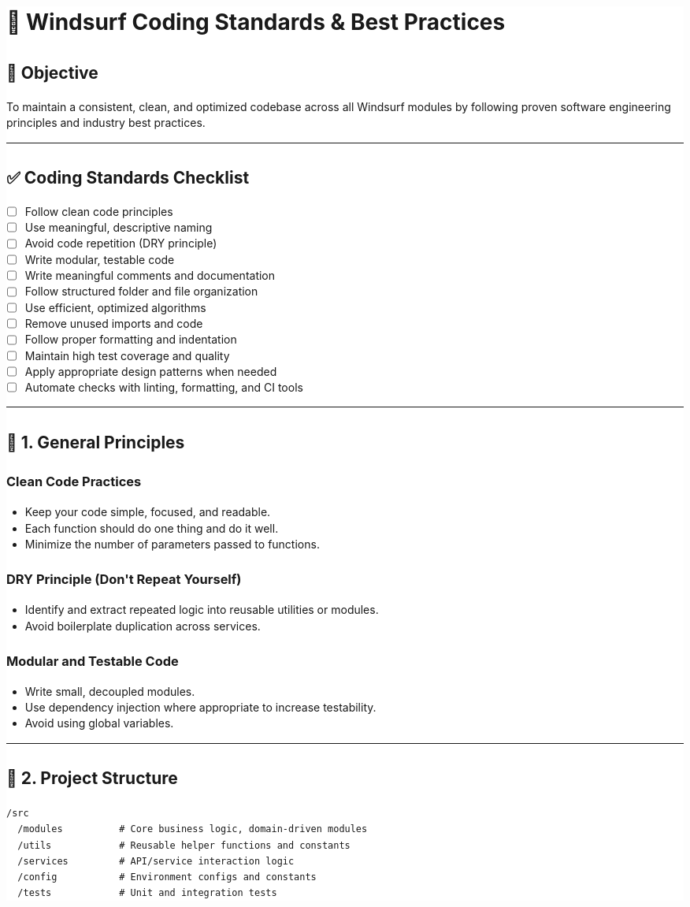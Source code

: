 # 🧭 Windsurf Coding Standards & Best Practices

## 🎯 Objective
To maintain a consistent, clean, and optimized codebase across all Windsurf modules by following proven software engineering principles and industry best practices.

---

## ✅ Coding Standards Checklist

- [ ] Follow clean code principles
- [ ] Use meaningful, descriptive naming
- [ ] Avoid code repetition (DRY principle)
- [ ] Write modular, testable code
- [ ] Write meaningful comments and documentation
- [ ] Follow structured folder and file organization
- [ ] Use efficient, optimized algorithms
- [ ] Remove unused imports and code
- [ ] Follow proper formatting and indentation
- [ ] Maintain high test coverage and quality
- [ ] Apply appropriate design patterns when needed
- [ ] Automate checks with linting, formatting, and CI tools

---

## 🧱 1. General Principles

### Clean Code Practices
- Keep your code simple, focused, and readable.
- Each function should do one thing and do it well.
- Minimize the number of parameters passed to functions.

### DRY Principle (Don't Repeat Yourself)
- Identify and extract repeated logic into reusable utilities or modules.
- Avoid boilerplate duplication across services.

### Modular and Testable Code
- Write small, decoupled modules.
- Use dependency injection where appropriate to increase testability.
- Avoid using global variables.

---

## 📁 2. Project Structure

```
/src
  /modules          # Core business logic, domain-driven modules
  /utils            # Reusable helper functions and constants
  /services         # API/service interaction logic
  /config           # Environment configs and constants
  /tests            # Unit and integration tests
```
